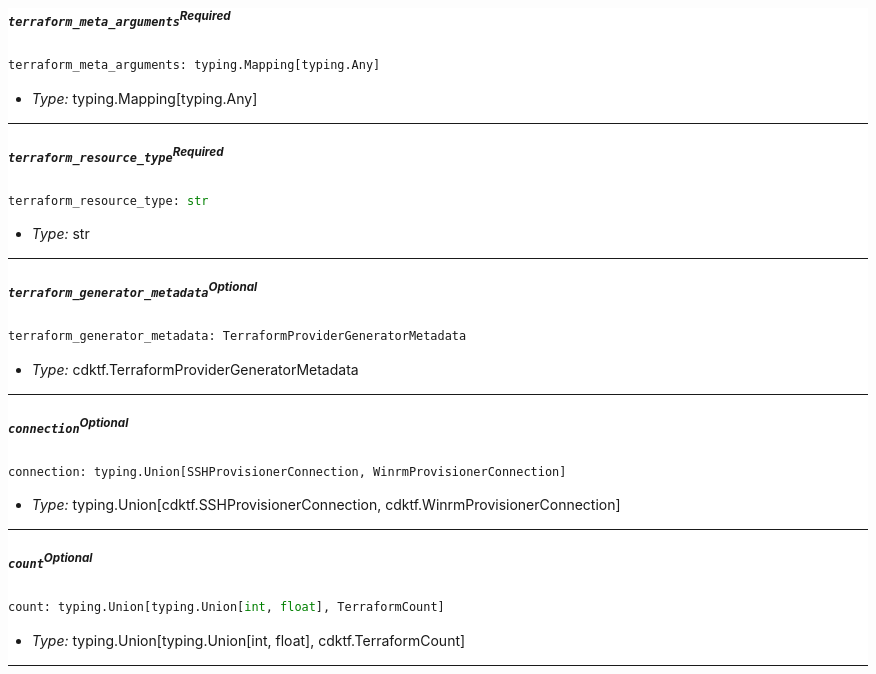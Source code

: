 
##### `terraform_meta_arguments`<sup>Required</sup> <a name="terraform_meta_arguments" id="@cdktf/provider-hcp.consulSnapshot.ConsulSnapshot.property.terraformMetaArguments"></a>

```python
terraform_meta_arguments: typing.Mapping[typing.Any]
```

- *Type:* typing.Mapping[typing.Any]

---

##### `terraform_resource_type`<sup>Required</sup> <a name="terraform_resource_type" id="@cdktf/provider-hcp.consulSnapshot.ConsulSnapshot.property.terraformResourceType"></a>

```python
terraform_resource_type: str
```

- *Type:* str

---

##### `terraform_generator_metadata`<sup>Optional</sup> <a name="terraform_generator_metadata" id="@cdktf/provider-hcp.consulSnapshot.ConsulSnapshot.property.terraformGeneratorMetadata"></a>

```python
terraform_generator_metadata: TerraformProviderGeneratorMetadata
```

- *Type:* cdktf.TerraformProviderGeneratorMetadata

---

##### `connection`<sup>Optional</sup> <a name="connection" id="@cdktf/provider-hcp.consulSnapshot.ConsulSnapshot.property.connection"></a>

```python
connection: typing.Union[SSHProvisionerConnection, WinrmProvisionerConnection]
```

- *Type:* typing.Union[cdktf.SSHProvisionerConnection, cdktf.WinrmProvisionerConnection]

---

##### `count`<sup>Optional</sup> <a name="count" id="@cdktf/provider-hcp.consulSnapshot.ConsulSnapshot.property.count"></a>

```python
count: typing.Union[typing.Union[int, float], TerraformCount]
```

- *Type:* typing.Union[typing.Union[int, float], cdktf.TerraformCount]

---